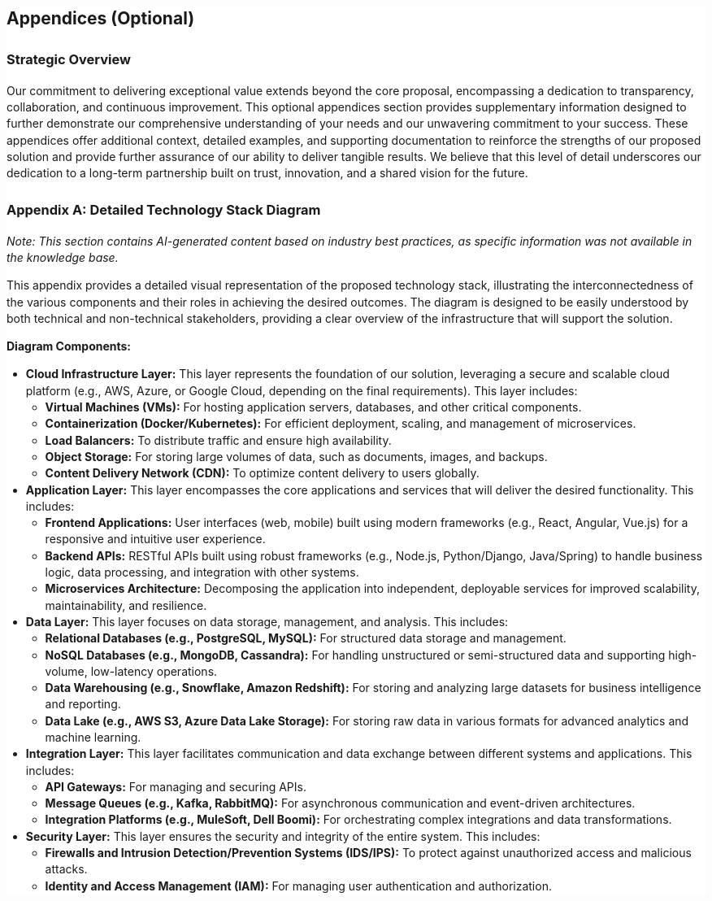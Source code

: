 


## Appendices (Optional)

### Strategic Overview

Our commitment to delivering exceptional value extends beyond the core proposal, encompassing a dedication to transparency, collaboration, and continuous improvement. This optional appendices section provides supplementary information designed to further demonstrate our comprehensive understanding of your needs and our unwavering commitment to your success. These appendices offer additional context, detailed examples, and supporting documentation to reinforce the strengths of our proposed solution and provide further assurance of our ability to deliver tangible results. We believe that this level of detail underscores our dedication to a long-term partnership built on trust, innovation, and a shared vision for the future.

### Appendix A: Detailed Technology Stack Diagram

*Note: This section contains AI-generated content based on industry best practices, as specific information was not available in the knowledge base.*

This appendix provides a detailed visual representation of the proposed technology stack, illustrating the interconnectedness of the various components and their roles in achieving the desired outcomes. The diagram is designed to be easily understood by both technical and non-technical stakeholders, providing a clear overview of the infrastructure that will support the solution.

**Diagram Components:**

*   **Cloud Infrastructure Layer:** This layer represents the foundation of our solution, leveraging a secure and scalable cloud platform (e.g., AWS, Azure, or Google Cloud, depending on the final requirements). This layer includes:
    *   **Virtual Machines (VMs):** For hosting application servers, databases, and other critical components.
    *   **Containerization (Docker/Kubernetes):** For efficient deployment, scaling, and management of microservices.
    *   **Load Balancers:** To distribute traffic and ensure high availability.
    *   **Object Storage:** For storing large volumes of data, such as documents, images, and backups.
    *   **Content Delivery Network (CDN):** To optimize content delivery to users globally.
*   **Application Layer:** This layer encompasses the core applications and services that will deliver the desired functionality. This includes:
    *   **Frontend Applications:** User interfaces (web, mobile) built using modern frameworks (e.g., React, Angular, Vue.js) for a responsive and intuitive user experience.
    *   **Backend APIs:** RESTful APIs built using robust frameworks (e.g., Node.js, Python/Django, Java/Spring) to handle business logic, data processing, and integration with other systems.
    *   **Microservices Architecture:** Decomposing the application into independent, deployable services for improved scalability, maintainability, and resilience.
*   **Data Layer:** This layer focuses on data storage, management, and analysis. This includes:
    *   **Relational Databases (e.g., PostgreSQL, MySQL):** For structured data storage and management.
    *   **NoSQL Databases (e.g., MongoDB, Cassandra):** For handling unstructured or semi-structured data and supporting high-volume, low-latency operations.
    *   **Data Warehousing (e.g., Snowflake, Amazon Redshift):** For storing and analyzing large datasets for business intelligence and reporting.
    *   **Data Lake (e.g., AWS S3, Azure Data Lake Storage):** For storing raw data in various formats for advanced analytics and machine learning.
*   **Integration Layer:** This layer facilitates communication and data exchange between different systems and applications. This includes:
    *   **API Gateways:** For managing and securing APIs.
    *   **Message Queues (e.g., Kafka, RabbitMQ):** For asynchronous communication and event-driven architectures.
    *   **Integration Platforms (e.g., MuleSoft, Dell Boomi):** For orchestrating complex integrations and data transformations.
*   **Security Layer:** This layer ensures the security and integrity of the entire system. This includes:
    *   **Firewalls and Intrusion Detection/Prevention Systems (IDS/IPS):** To protect against unauthorized access and malicious attacks.
    *   **Identity and Access Management (IAM):** For managing user authentication and authorization.